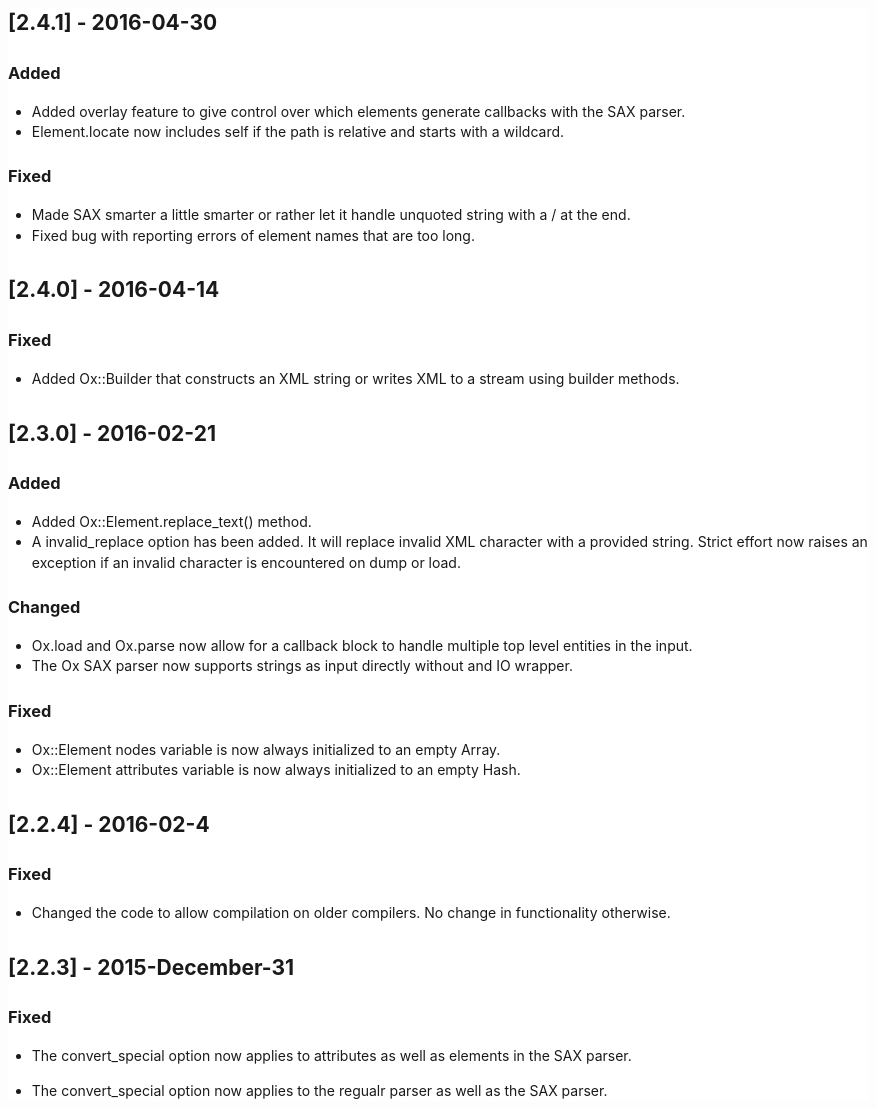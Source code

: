 ## [2.4.1] - 2016-04-30

### Added
- Added overlay feature to give control over which elements generate callbacks with the SAX parser.
- Element.locate now includes self if the path is relative and starts with a wildcard.

### Fixed
- Made SAX smarter a little smarter or rather let it handle unquoted string with a / at the end.
- Fixed bug with reporting errors of element names that are too long.

## [2.4.0] - 2016-04-14

### Fixed
- Added Ox::Builder that constructs an XML string or writes XML to a stream using builder methods.

## [2.3.0] - 2016-02-21

### Added
- Added Ox::Element.replace_text() method.
- A invalid_replace option has been added. It will replace invalid XML
  character with a provided string. Strict effort now raises an exception if
  an invalid character is encountered on dump or load.

### Changed
- Ox.load and Ox.parse now allow for a callback block to handle multiple top
  level entities in the input.
- The Ox SAX parser now supports strings as input directly without and IO wrapper.

### Fixed
- Ox::Element nodes variable is now always initialized to an empty Array.
- Ox::Element attributes variable is now always initialized to an empty Hash.

## [2.2.4] - 2016-02-4

### Fixed
- Changed the code to allow compilation on older compilers. No change in
  functionality otherwise.

## [2.2.3] - 2015-December-31

### Fixed
- The convert_special option now applies to attributes as well as elements in
  the SAX parser.

- The convert_special option now applies to the regualr parser as well as the
  SAX parser.
